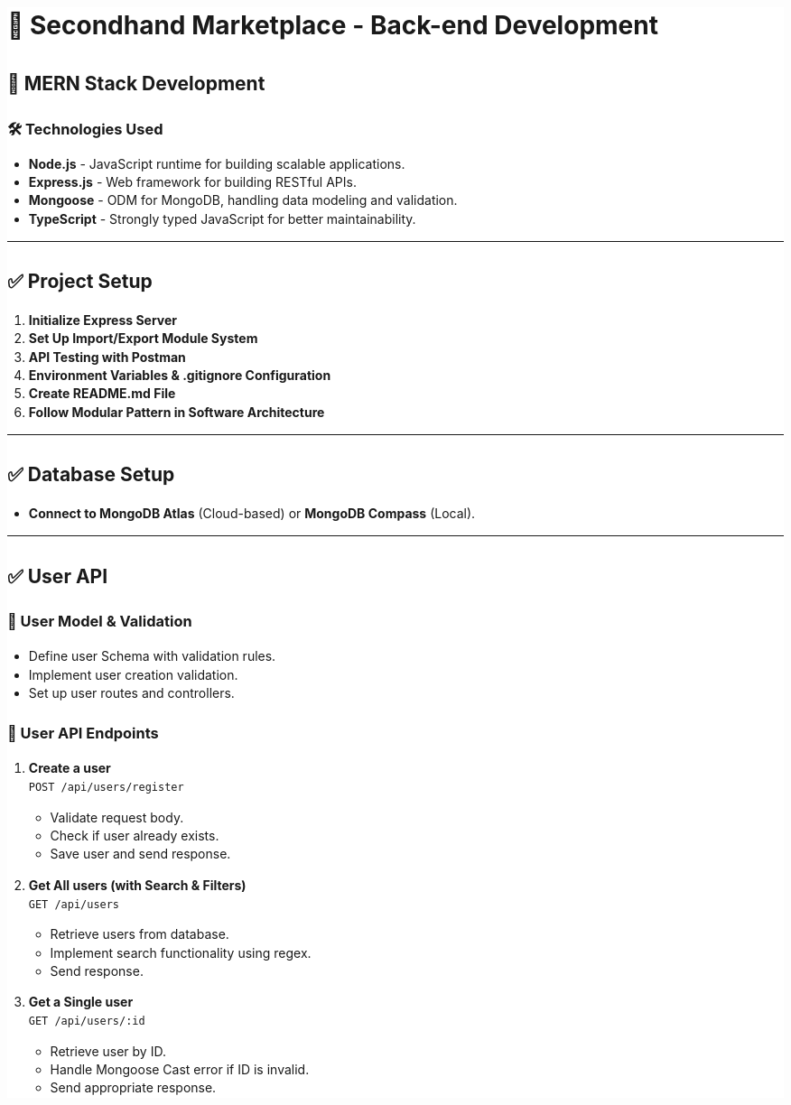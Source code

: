 # 📌 Secondhand Marketplace - Back-end Development

## 🚀 MERN Stack Development

### 🛠️ Technologies Used
- **Node.js** - JavaScript runtime for building scalable applications.
- **Express.js** - Web framework for building RESTful APIs.
- **Mongoose** - ODM for MongoDB, handling data modeling and validation.
- **TypeScript** - Strongly typed JavaScript for better maintainability.

---

## ✅ Project Setup
1. **Initialize Express Server**
2. **Set Up Import/Export Module System**
3. **API Testing with Postman**
4. **Environment Variables & .gitignore Configuration**
5. **Create README.md File**
6. **Follow Modular Pattern in Software Architecture**

---

## ✅ Database Setup
- **Connect to MongoDB Atlas** (Cloud-based) or **MongoDB Compass** (Local).

---

## ✅ User API
### 🔖 User Model & Validation
- Define user Schema with validation rules.
- Implement user creation validation.
- Set up user routes and controllers.

### 📌 User API Endpoints
1. **Create a user**  
   `POST /api/users/register`
   - Validate request body.
   - Check if user already exists.
   - Save user and send response.

2. **Get All users (with Search & Filters)**  
   `GET /api/users`
   - Retrieve users from database.
   - Implement search functionality using regex.
   - Send response.

3. **Get a Single user**  
   `GET /api/users/:id`
   - Retrieve user by ID.
   - Handle Mongoose Cast error if ID is invalid.
   - Send appropriate response.
